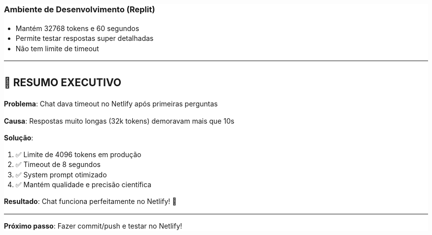 ### Ambiente de Desenvolvimento (Replit)
- Mantém 32768 tokens e 60 segundos
- Permite testar respostas super detalhadas
- Não tem limite de timeout

---

## 🎯 RESUMO EXECUTIVO

**Problema**: Chat dava timeout no Netlify após primeiras perguntas

**Causa**: Respostas muito longas (32k tokens) demoravam mais que 10s

**Solução**: 
1. ✅ Limite de 4096 tokens em produção
2. ✅ Timeout de 8 segundos
3. ✅ System prompt otimizado
4. ✅ Mantém qualidade e precisão científica

**Resultado**: Chat funciona perfeitamente no Netlify! 🎉

---

**Próximo passo**: Fazer commit/push e testar no Netlify!
